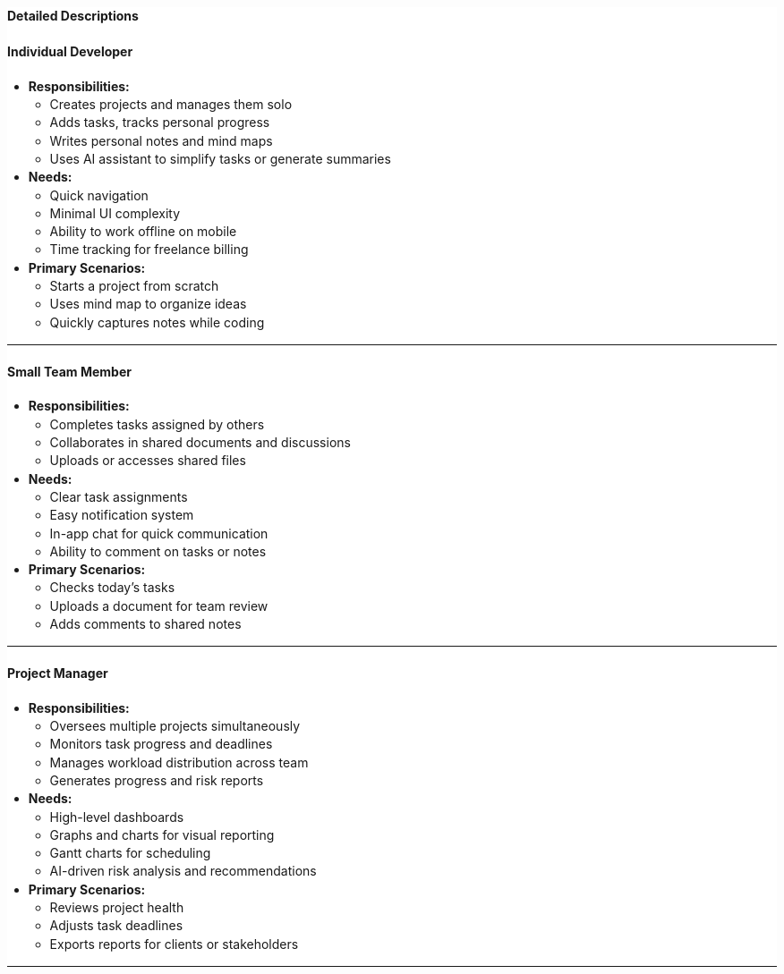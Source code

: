 
#### Detailed Descriptions

#### Individual Developer

- **Responsibilities:**
  - Creates projects and manages them solo
  - Adds tasks, tracks personal progress
  - Writes personal notes and mind maps
  - Uses AI assistant to simplify tasks or generate summaries
- **Needs:**
  - Quick navigation
  - Minimal UI complexity
  - Ability to work offline on mobile
  - Time tracking for freelance billing
- **Primary Scenarios:**
  - Starts a project from scratch
  - Uses mind map to organize ideas
  - Quickly captures notes while coding

---

#### Small Team Member

- **Responsibilities:**
  - Completes tasks assigned by others
  - Collaborates in shared documents and discussions
  - Uploads or accesses shared files
- **Needs:**
  - Clear task assignments
  - Easy notification system
  - In-app chat for quick communication
  - Ability to comment on tasks or notes
- **Primary Scenarios:**
  - Checks today’s tasks
  - Uploads a document for team review
  - Adds comments to shared notes

---

#### Project Manager

- **Responsibilities:**
  - Oversees multiple projects simultaneously
  - Monitors task progress and deadlines
  - Manages workload distribution across team
  - Generates progress and risk reports
- **Needs:**
  - High-level dashboards
  - Graphs and charts for visual reporting
  - Gantt charts for scheduling
  - AI-driven risk analysis and recommendations
- **Primary Scenarios:**
  - Reviews project health
  - Adjusts task deadlines
  - Exports reports for clients or stakeholders

---